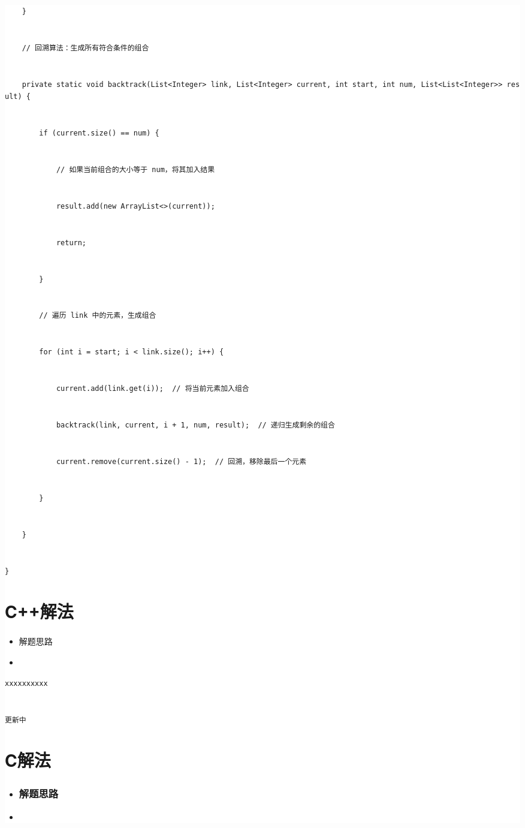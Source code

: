     
        }
    
    
        // 回溯算法：生成所有符合条件的组合
    
    
        private static void backtrack(List<Integer> link, List<Integer> current, int start, int num, List<List<Integer>> result) {
    
    
            if (current.size() == num) {
    
    
                // 如果当前组合的大小等于 num，将其加入结果
    
    
                result.add(new ArrayList<>(current));
    
    
                return;
    
    
            }
    
    
            // 遍历 link 中的元素，生成组合
    
    
            for (int i = start; i < link.size(); i++) {
    
    
                current.add(link.get(i));  // 将当前元素加入组合
    
    
                backtrack(link, current, i + 1, num, result);  // 递归生成剩余的组合
    
    
                current.remove(current.size() - 1);  // 回溯，移除最后一个元素
    
    
            }
    
    
        }
    
    
    }


# C++解法

  * 解题思路

  * 

    
    xxxxxxxxxx
    
    
    更新中

# C解法

  * ### 解题思路

  * 
